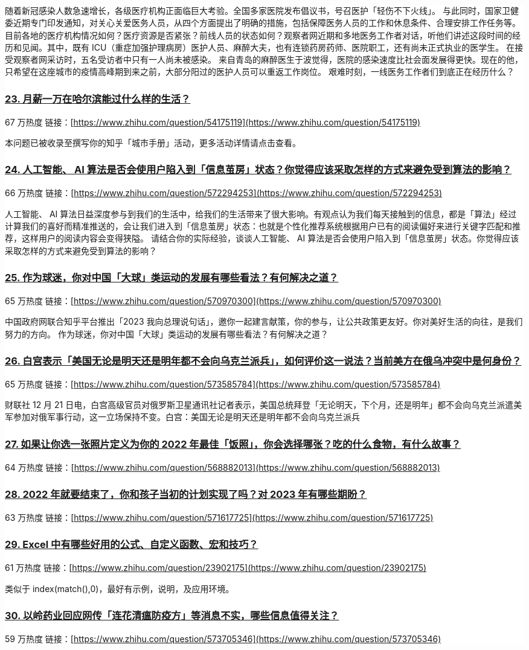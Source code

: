 随着新冠感染人数急速增长，各级医疗机构正面临巨大考验。全国多家医院发布倡议书，号召医护「轻伤不下火线」。 与此同时，国家卫健委近期专门印发通知，对关心关爱医务人员，从四个方面提出了明确的措施，包括保障医务人员的工作和休息条件、合理安排工作任务等。 目前各地的医疗机构情况如何？医疗资源是否紧张？前线人员的状态如何？观察者网近期和多地医务工作者对话，听他们讲述这段时间的经历和见闻。其中，既有 ICU（重症加强护理病房）医护人员、麻醉大夫，也有连锁药房药师、医院职工，还有尚未正式执业的医学生。 在接受观察者网采访时，五名受访者中只有一人尚未被感染。 来自青岛的麻醉医生于波觉得，医院的感染速度比社会面发展得更快。现在的他，只希望在这座城市的疫情高峰期到来之前，大部分阳过的医护人员可以重返工作岗位。 艰难时刻，一线医务工作者们到底正在经历什么？

### [23. 月薪一万在哈尔滨能过什么样的生活？](https://www.zhihu.com/question/54175119)
67 万热度 链接：[https://www.zhihu.com/question/54175119](https://www.zhihu.com/question/54175119)

本问题已被收录至撰写你的知乎「城市手册」活动，更多活动详情请点击查看。

### [24. 人工智能、 AI 算法是否会使用户陷入到「信息茧房」状态？你觉得应该采取怎样的方式来避免受到算法的影响？](https://www.zhihu.com/question/572294253)
66 万热度 链接：[https://www.zhihu.com/question/572294253](https://www.zhihu.com/question/572294253)

人工智能、 AI 算法日益深度参与到我们的生活中，给我们的生活带来了很大影响。有观点认为我们每天接触到的信息，都是「算法」经过计算我们的喜好而精准推送的，会让我们进入到「信息茧房」状态：也就是个性化推荐系统根据用户已有的阅读偏好来进行关键字匹配和推荐，这样用户的阅读内容会变得狭隘。 请结合你的实际经验，谈谈人工智能、 AI 算法是否会使用户陷入到「信息茧房」状态。你觉得应该采取怎样的方式来避免受到算法的影响？

### [25. 作为球迷，你对中国「大球」类运动的发展有哪些看法？有何解决之道？](https://www.zhihu.com/question/570970300)
65 万热度 链接：[https://www.zhihu.com/question/570970300](https://www.zhihu.com/question/570970300)

中国政府网联合知乎平台推出「2023 我向总理说句话」，邀你一起建言献策，你的参与，让公共政策更友好。你对美好生活的向往，是我们努力的方向。 作为球迷，你对中国「大球」类运动的发展有哪些看法？有何解决之道？

### [26. 白宫表示「美国无论是明天还是明年都不会向乌克兰派兵」，如何评价这一说法？当前美方在俄乌冲突中是何身份？](https://www.zhihu.com/question/573585784)
65 万热度 链接：[https://www.zhihu.com/question/573585784](https://www.zhihu.com/question/573585784)

财联社 12 月 21 日电，白宫高级官员对俄罗斯卫星通讯社记者表示，美国总统拜登「无论明天，下个月，还是明年」都不会向乌克兰派遣美军参加对俄军事行动，这一立场保持不变。白宫：美国无论是明天还是明年都不会向乌克兰派兵

### [27. 如果让你选一张照片定义为你的 2022 年最佳「饭照」，你会选择哪张？吃的什么食物，有什么故事？](https://www.zhihu.com/question/568882013)
64 万热度 链接：[https://www.zhihu.com/question/568882013](https://www.zhihu.com/question/568882013)



### [28. 2022 年就要结束了，你和孩子当初的计划实现了吗？对 2023 年有哪些期盼？](https://www.zhihu.com/question/571617725)
63 万热度 链接：[https://www.zhihu.com/question/571617725](https://www.zhihu.com/question/571617725)



### [29. Excel 中有哪些好用的公式、自定义函数、宏和技巧？](https://www.zhihu.com/question/23902175)
61 万热度 链接：[https://www.zhihu.com/question/23902175](https://www.zhihu.com/question/23902175)

类似于 index(match(),0)，最好有示例，说明，及应用环境。

### [30. 以岭药业回应网传「连花清瘟防疫方」等消息不实，哪些信息值得关注？](https://www.zhihu.com/question/573705346)
59 万热度 链接：[https://www.zhihu.com/question/573705346](https://www.zhihu.com/question/573705346)

